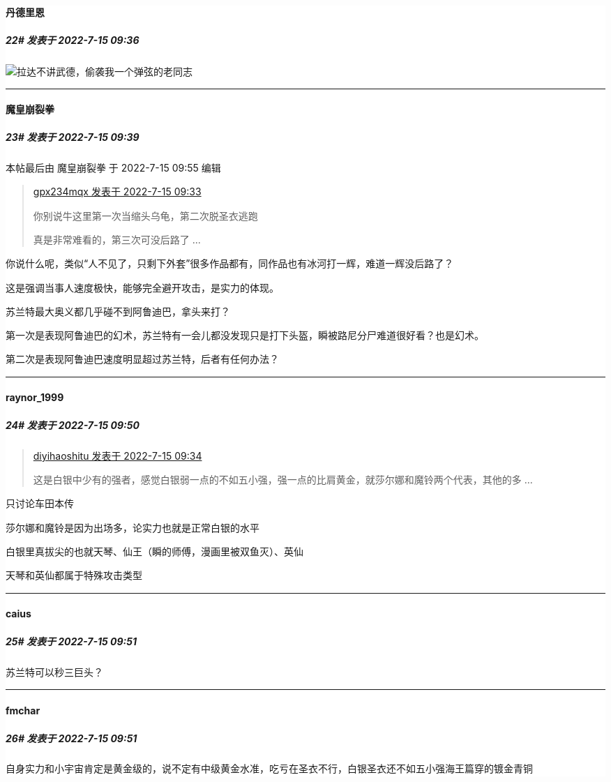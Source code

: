 ####  丹德里恩  
##### 22#       发表于 2022-7-15 09:36

<img src="https://static.saraba1st.com/image/smiley/face2017/067.png" referrerpolicy="no-referrer">拉达不讲武德，偷袭我一个弹弦的老同志

*****

####  魔皇崩裂拳  
##### 23#       发表于 2022-7-15 09:39

 本帖最后由 魔皇崩裂拳 于 2022-7-15 09:55 编辑 
<blockquote><a href="httphttps://bbs.saraba1st.com/2b/forum.php?mod=redirect&amp;goto=findpost&amp;pid=56653604&amp;ptid=2080976" target="_blank">gpx234mqx 发表于 2022-7-15 09:33</a>

你别说牛这里第一次当缩头乌龟，第二次脱圣衣逃跑

真是非常难看的，第三次可没后路了 ...</blockquote>
你说什么呢，类似“人不见了，只剩下外套”很多作品都有，同作品也有冰河打一辉，难道一辉没后路了？

这是强调当事人速度极快，能够完全避开攻击，是实力的体现。

苏兰特最大奥义都几乎碰不到阿鲁迪巴，拿头来打？

第一次是表现阿鲁迪巴的幻术，苏兰特有一会儿都没发现只是打下头盔，瞬被路尼分尸难道很好看？也是幻术。

第二次是表现阿鲁迪巴速度明显超过苏兰特，后者有任何办法？

*****

####  raynor_1999  
##### 24#       发表于 2022-7-15 09:50

<blockquote><a href="httphttps://bbs.saraba1st.com/2b/forum.php?mod=redirect&amp;goto=findpost&amp;pid=56653620&amp;ptid=2080976" target="_blank">diyihaoshitu 发表于 2022-7-15 09:34</a>

这是白银中少有的强者，感觉白银弱一点的不如五小强，强一点的比肩黄金，就莎尔娜和魔铃两个代表，其他的多 ...</blockquote>
只讨论车田本传

莎尔娜和魔铃是因为出场多，论实力也就是正常白银的水平

白银里真拔尖的也就天琴、仙王（瞬的师傅，漫画里被双鱼灭）、英仙

天琴和英仙都属于特殊攻击类型

*****

####  caius  
##### 25#       发表于 2022-7-15 09:51

苏兰特可以秒三巨头？

*****

####  fmchar  
##### 26#       发表于 2022-7-15 09:51

自身实力和小宇宙肯定是黄金级的，说不定有中级黄金水准，吃亏在圣衣不行，白银圣衣还不如五小强海王篇穿的镀金青铜
